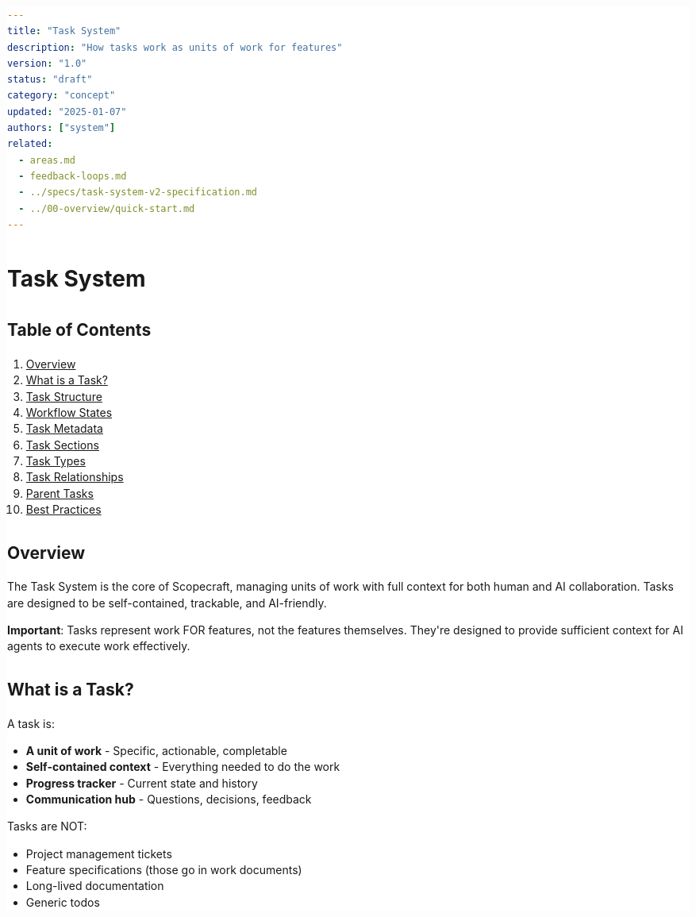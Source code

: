 ```yaml
---
title: "Task System"
description: "How tasks work as units of work for features"
version: "1.0"
status: "draft"
category: "concept"
updated: "2025-01-07"
authors: ["system"]
related:
  - areas.md
  - feedback-loops.md
  - ../specs/task-system-v2-specification.md
  - ../00-overview/quick-start.md
---
```


# Task System

## Table of Contents

1. [Overview](#overview)
2. [What is a Task?](#what-is-a-task)
3. [Task Structure](#task-structure)
4. [Workflow States](#workflow-states)
5. [Task Metadata](#task-metadata)
6. [Task Sections](#task-sections)
7. [Task Types](#task-types)
8. [Task Relationships](#task-relationships)
9. [Parent Tasks](#parent-tasks)
10. [Best Practices](#best-practices)

## Overview

The Task System is the core of Scopecraft, managing units of work with full context for both human and AI collaboration. Tasks are designed to be self-contained, trackable, and AI-friendly.

**Important**: Tasks represent work FOR features, not the features themselves. They're designed to provide sufficient context for AI agents to execute work effectively.

## What is a Task?

A task is:
- **A unit of work** - Specific, actionable, completable
- **Self-contained context** - Everything needed to do the work
- **Progress tracker** - Current state and history
- **Communication hub** - Questions, decisions, feedback

Tasks are NOT:
- Project management tickets
- Feature specifications (those go in work documents)
- Long-lived documentation
- Generic todos
